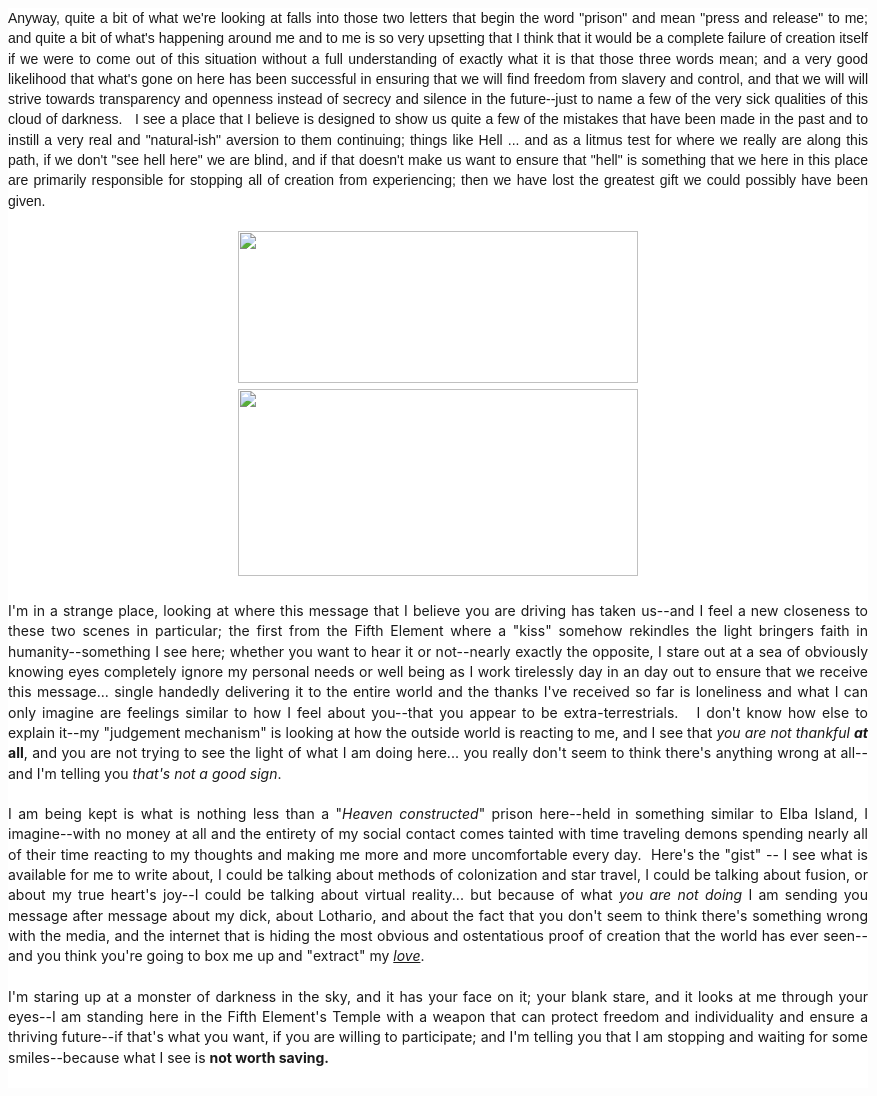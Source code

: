 <div style="text-align: justify;"><span style='font-family: "arial" , "helvetica" , sans-serif;'>Anyway, quite a bit of what we&#39;re looking at falls into those two letters that begin the word &quot;prison&quot; and mean &quot;press and release&quot; to me; and quite a bit of what&#39;s happening around me and to me is so very upsetting that I think that it would be a complete failure of creation itself if we were to come out of this situation without a full understanding of exactly what it is that those three words mean; and a very good likelihood&nbsp;that what&#39;s gone on here has been successful in ensuring that we will find freedom from slavery and control, and that we will will strive towards transparency and openness instead of secrecy and silence in the future--just to name a few of the very sick qualities of this cloud of darkness.&nbsp; &nbsp;I see a place that I believe is designed to show us quite a few of the mistakes that have been made in the past and to instill a very real and &quot;natural-ish&quot; aversion to them continuing; things like Hell ... and as a litmus test for where we really are along this path, if we don&#39;t &quot;see hell here&quot; we are blind, and if that doesn&#39;t make us want to ensure that &quot;hell&quot; is something that we here in this place are primarily responsible for stopping all of creation from experiencing; then we have lost the greatest gift we could possibly have been given.</span></div>
</div>
<div>&nbsp;</div>
<div style="text-align: center;"><a href="https://www.youtube.com/watch?v=NJEdsES97rk"><img alt="" border="0" height="152" id="BLOGGER_PHOTO_ID_6508880959158258722" src="https://4.bp.blogspot.com/-4jfOmpCh3-8/WlQwvy_ujCI/AAAAAAAAN8w/DgKHrvc_TlkL8Q4e68XmEGRgEvW_0QNDQCK4BGAYYCw/s400/image-742563.png" width="400" /></a></div>
<div style="text-align: center;"><a href="https://www.youtube.com/watch?v=cnnlI4PGxCo"><img alt="" border="0" height="187" id="BLOGGER_PHOTO_ID_6508880967072246850" src="https://4.bp.blogspot.com/-lVRUL7mI4wc/WlQwwQekbEI/AAAAAAAAN84/3zTMtH0E9R4Hny5wv2VI0WWLhUMqZnpsACK4BGAYYCw/s400/image-744407.png" width="400" /></a><br />
&nbsp;</div>
<div style="text-align: left;">
<div style="text-align: justify;">I&#39;m in a strange place, looking at where this message that I believe you are driving has taken us--and I feel a new closeness to these two scenes in particular; the first from the Fifth Element where a &quot;kiss&quot; somehow rekindles the light bringers faith in humanity--something I see here; whether you want to hear it or not--nearly exactly the opposite, I stare out at a sea of obviously knowing eyes completely ignore my personal needs or well being as I work tirelessly day in an day out to ensure that we receive this message... single handedly delivering it to the entire world and the thanks I&#39;ve received so far is loneliness and what I can only imagine are feelings similar to how I feel about you--that you appear to be extra-terrestrials.&nbsp; &nbsp;I don&#39;t know how else to explain it--my &quot;judgement mechanism&quot; is looking at how the outside world is reacting to me, and I see that <i>you are not thankful </i><b><i>at </i>all</b>, and you are not trying to see the light of what I am doing here... you really don&#39;t seem to think there&#39;s anything wrong at all--and I&#39;m telling you <i>that&#39;s not a good sign</i>.&nbsp;</div>
<div style="text-align: justify;">&nbsp;</div>
<div style="text-align: justify;">I am being kept is what is nothing less than a &quot;<em>Heaven constructed</em>&quot; prison here--held in something similar to Elba Island, I imagine--with no money at all and the entirety of my social contact comes tainted with time traveling demons spending nearly all of their time reacting to my thoughts and making me more and more uncomfortable every day.&nbsp; Here&#39;s the &quot;gist&quot; -- I see what is available for me to write about, I could be talking about methods of colonization and star travel, I could be talking about fusion, or about my true heart&#39;s joy--I could be talking about virtual reality... but because of what <i>you are not doing </i>I am sending you message after message about my dick, about Lothario, and about the fact that you don&#39;t seem to think there&#39;s something wrong with the media, and the internet that is hiding the most obvious and ostentatious proof of creation that the world has ever seen--and you think you&#39;re going to box me up and &quot;extract&quot; my <i><u>love</u></i>.&nbsp;&nbsp;</div>
<div style="text-align: justify;">&nbsp;</div>
<div style="text-align: justify;">I&#39;m staring up at a monster of darkness in the sky, and it has your face on it; your blank stare, and it looks at me through your eyes--I am standing here in the Fifth Element&#39;s Temple with a weapon that can protect freedom and individuality and ensure a thriving future--if that&#39;s what you want, if you are willing to participate; and I&#39;m telling you that I am stopping and waiting for some smiles--because what I see is <b>not worth saving.</b></div>
<div style="text-align: justify;">&nbsp;</div>